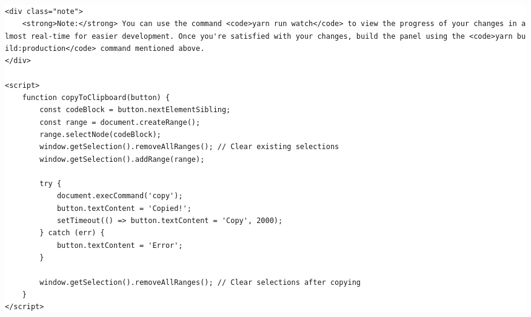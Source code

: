     <div class="note">
        <strong>Note:</strong> You can use the command <code>yarn run watch</code> to view the progress of your changes in almost real-time for easier development. Once you're satisfied with your changes, build the panel using the <code>yarn build:production</code> command mentioned above.
    </div>

    <script>
        function copyToClipboard(button) {
            const codeBlock = button.nextElementSibling;
            const range = document.createRange();
            range.selectNode(codeBlock);
            window.getSelection().removeAllRanges(); // Clear existing selections
            window.getSelection().addRange(range);

            try {
                document.execCommand('copy');
                button.textContent = 'Copied!';
                setTimeout(() => button.textContent = 'Copy', 2000);
            } catch (err) {
                button.textContent = 'Error';
            }

            window.getSelection().removeAllRanges(); // Clear selections after copying
        }
    </script>

</body>
</html>
